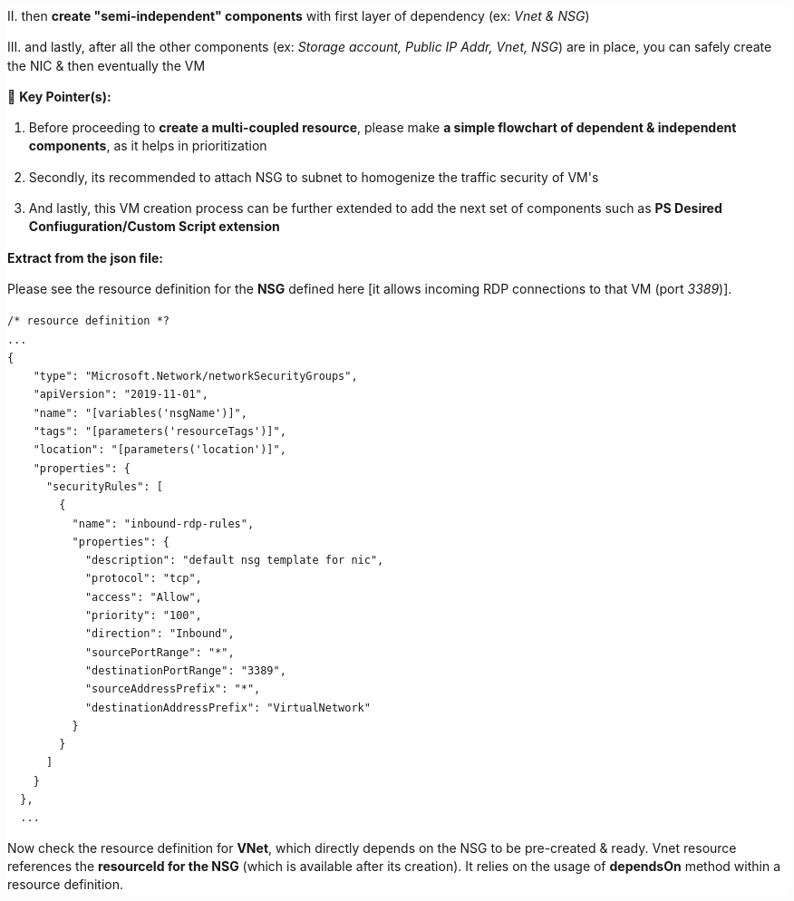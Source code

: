 II. then **create "semi-independent" components**  with first layer of dependency (ex: _Vnet & NSG_)

III. and lastly, after all the other components (ex: _Storage account, Public IP Addr, Vnet, NSG_) are in place, you can safely create the NIC & then eventually the VM

:pushpin: **Key Pointer(s):**

1. Before proceeding to **create a multi-coupled resource**, please make **a simple flowchart of dependent & independent components**, as it helps in prioritization

2. Secondly, its recommended to attach NSG to subnet to homogenize the traffic security of VM's

3. And lastly, this VM creation process can be further extended to add the next set of components such as **PS Desired Confiuguration/Custom Script extension**

**Extract from the json file:**

Please see the resource definition for the **NSG** defined here [it allows incoming RDP connections to that VM (port _3389_)].
```
/* resource definition *?
...
{
    "type": "Microsoft.Network/networkSecurityGroups",
    "apiVersion": "2019-11-01",
    "name": "[variables('nsgName')]",
    "tags": "[parameters('resourceTags')]",
    "location": "[parameters('location')]",
    "properties": {
      "securityRules": [
        {
          "name": "inbound-rdp-rules",
          "properties": {
            "description": "default nsg template for nic",
            "protocol": "tcp",
            "access": "Allow",
            "priority": "100",
            "direction": "Inbound",
            "sourcePortRange": "*",
            "destinationPortRange": "3389",
            "sourceAddressPrefix": "*",
            "destinationAddressPrefix": "VirtualNetwork"
          }
        }
      ]
    }
  },
  ...
  ```
  
Now check the resource definition for **VNet**, which directly depends on the NSG to be pre-created & ready. Vnet resource references the **resourceId for the NSG** (which is available after its creation). It relies on the usage of **dependsOn** method within a resource definition.
